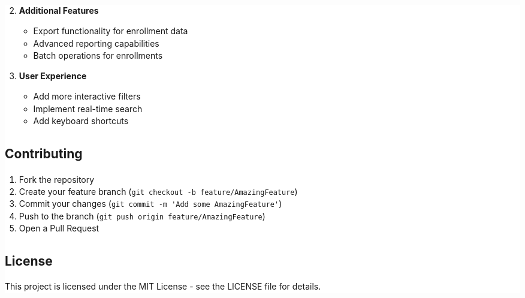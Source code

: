 2. **Additional Features**
   - Export functionality for enrollment data
   - Advanced reporting capabilities
   - Batch operations for enrollments

3. **User Experience**
   - Add more interactive filters
   - Implement real-time search
   - Add keyboard shortcuts

## Contributing

1. Fork the repository
2. Create your feature branch (`git checkout -b feature/AmazingFeature`)
3. Commit your changes (`git commit -m 'Add some AmazingFeature'`)
4. Push to the branch (`git push origin feature/AmazingFeature`)
5. Open a Pull Request

## License

This project is licensed under the MIT License - see the LICENSE file for details. 